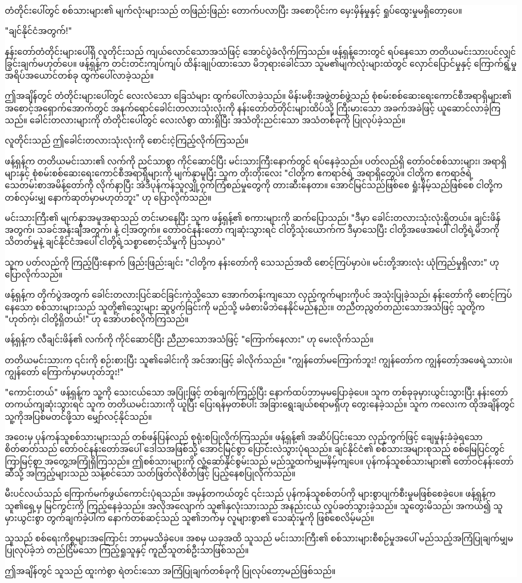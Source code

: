 တံတိုင်းပေါ်တွင် စစ်သားများ၏ မျက်လုံးများသည် တဖြည်းဖြည်း တောက်ပလာပြီး အစောပိုင်းက မှေးမှိန်မှုနှင့် ရှုပ်ထွေးမှုမရှိတော့ပေ။

"ချင်နိုင်ငံအတွက်!"

နန်းတော်တံတိုင်းများပေါ်ရှိ လူတိုင်းသည် ကျယ်လောင်သောအသံဖြင့် အောင်ပွဲခံလိုက်ကြသည်။ ဖန့်ရှန့်ဘေးတွင် ရပ်နေသော တတိယမင်းသားပင်လျှင် ခြွင်းချက်မဟုတ်ပေ။ ဖန့်ရှန့်က တင်းတင်းကျပ်ကျပ် ထိန်းချုပ်ထားသော မိဘုရားခေါင်သာ သူမ၏မျက်လုံးများထဲတွင် လှောင်ပြောင်မှုနှင့် ကြောက်ရွံ့မှုအရိပ်အယောင်တစ်ခု ထွက်ပေါ်လာခဲ့သည်။

ဤအချိန်တွင် တံတိုင်းများပေါ်တွင် လေးလံသော ခြေသံများ ထွက်ပေါ်လာခဲ့သည်။ မိန်းမစိုးအဖွဲ့တစ်ဖွဲ့သည် စုံစမ်းစစ်ဆေးရေးကောင်စီအရာရှိများ၏ အစောင့်အရှောက်အောက်တွင် အနက်ရောင်ခေါင်းတလားသုံးလုံးကို နန်းတော်တံတိုင်းများထိပ်သို့ ကြီးမားသော အခက်အခဲဖြင့် ယူဆောင်လာခဲ့ကြသည်။ ခေါင်းတလားများကို တံတိုင်းပေါ်တွင် လေးလံစွာ ထားရှိပြီး အသံတိုးညင်းသော အသံတစ်ခုကို ပြုလုပ်ခဲ့သည်။

လူတိုင်းသည် ဤခေါင်းတလားသုံးလုံးကို စောင်းငဲ့ကြည့်လိုက်ကြသည်။

ဖန့်ရှန့်က တတိယမင်းသား၏ လက်ကို ညင်သာစွာ ကိုင်ဆောင်ပြီး မင်းသားကြီးနောက်တွင် ရပ်နေခဲ့သည်။ ပတ်လည်ရှိ တော်ဝင်စစ်သားများ၊ အရာရှိများနှင့် စုံစမ်းစစ်ဆေးရေးကောင်စီအရာရှိများကို မျက်နှာမူပြီး သူက တိုးတိုးလေး "ငါတို့က ဧကရာဇ်ရဲ့ အရာရှိတွေပဲ။ ငါတို့က ဧကရာဇ်ရဲ့ သေတမ်းစာအမိန့်တော်ကို လိုက်နာပြီး အဲဒီပုန်ကန်သူလျှို့ဝှက်ကြံစည်မှုတွေကို တားဆီးနေတာ။ အောင်မြင်သည်ဖြစ်စေ ရှုံးနိမ့်သည်ဖြစ်စေ ငါတို့က တစ်လှမ်းမျှ နောက်ဆုတ်မှာမဟုတ်ဘူး" ဟု ပြောလိုက်သည်။

မင်းသားကြီး၏ မျက်နှာအမူအရာသည် တင်းမာနေပြီး သူက ဖန့်ရှန့်၏ စကားများကို ဆက်ပြောသည်၊ "ဒီမှာ ခေါင်းတလားသုံးလုံးရှိတယ်။ ချင်းဖိန်အတွက်၊ သခင်အန်းချီအတွက်၊ နဲ့ ငါ့အတွက်။ တော်ဝင်နန်းတော် ကျဆုံးသွားရင် ငါတို့သုံးယောက်က ဒီမှာသေပြီး ငါတို့အဖေအပေါ် ငါတို့ရဲ့မိဘကိုသိတတ်မှုနဲ့ ချင်နိုင်ငံအပေါ် ငါတို့ရဲ့သစ္စာစောင့်သိမှုကို ပြသမှာပဲ"

သူက ပတ်လည်ကို ကြည့်ပြီးနောက် ဖြည်းဖြည်းချင်း "ငါတို့က နန်းတော်ကို သေသည်အထိ စောင့်ကြပ်မှာပဲ။ မင်းတို့အားလုံး ယုံကြည်မှုရှိလား" ဟု ပြောလိုက်သည်။

ဖန့်ရှန့်က တိုက်ပွဲအတွက် ခေါင်းတလားပြင်ဆင်ခြင်းကဲ့သို့သော အောက်တန်းကျသော လှည့်ကွက်များကိုပင် အသုံးပြုခဲ့သည်၊ နန်းတော်ကို စောင့်ကြပ်နေသော စစ်သားများသည် သူတို့၏သွေးများ ဆူပွက်ခြင်းကို မည်သို့ မခံစားမိဘဲနေနိုင်မည်နည်း။ တညီတညွတ်တည်းသောအသံဖြင့် သူတို့က "ဟုတ်ကဲ့၊ ငါတို့ရှိတယ်!" ဟု အော်ဟစ်လိုက်ကြသည်။

ဖန့်ရှန့်က လီချင်းဖိန်၏ လက်ကို ကိုင်ဆောင်ပြီး ညီညာသောအသံဖြင့် "ကြောက်နေလား" ဟု မေးလိုက်သည်။

တတိယမင်းသားက ၎င်းကို စဉ်းစားပြီး သူ၏ခေါင်းကို အင်အားဖြင့် ခါလိုက်သည်။ "ကျွန်တော်မကြောက်ဘူး! ကျွန်တော်က ကျွန်တော့်အဖေရဲ့သားပဲ။ ကျွန်တော် ကြောက်မှာမဟုတ်ဘူး!"

"ကောင်းတယ်" ဖန့်ရှန့်က သူ့ကို သေးငယ်သော အပြုံးဖြင့် တစ်ချက်ကြည့်ပြီး နောက်ထပ်ဘာမှမပြောခဲ့ပေ။ သူက တစ်ခုခုမှားယွင်းသွားပြီး နန်းတော် တကယ်ကျဆုံးသွားရင် သူက တတိယမင်းသားကို ယူပြီး ပြေးရန်မှတစ်ပါး အခြားရွေးချယ်စရာမရှိဟု တွေးနေခဲ့သည်။ သူက ကလေးက ထိုအချိန်တွင် သူ့ကိုအပြစ်မတင်ဖို့သာ မျှော်လင့်နိုင်သည်။

အဝေးမှ ပုန်ကန်သူစစ်သားများသည် တစ်ဖန်ပြန်လည် စုရုံးစပြုလိုက်ကြသည်။ ဖန့်ရှန့်၏ အဆိပ်ပြင်းသော လှည့်ကွက်ဖြင့် ချေမှုန်းခံခဲ့ရသော စိတ်ဓာတ်သည် တော်ဝင်နန်းတော်အပေါ် ဒေါသအဖြစ်သို့ အောင်မြင်စွာ ပြောင်းလဲသွားပုံရသည်။ ချင်နိုင်ငံ၏ စစ်သားအများစုသည် စစ်မြေပြင်တွင် ကြာမြင့်စွာ အတွေ့အကြုံရှိကြသည်။ ဤစစ်သားများကို လှုံ့ဆော်နိုင်စွမ်းသည် မည်သူ့ထက်မျှမနိမ့်ကျပေ။ ပုန်ကန်သူစစ်သားများ၏ တော်ဝင်နန်းတော်ဆီသို့ အကြည့်များသည် သန့်စင်သော သတ်ဖြတ်လိုစိတ်ဖြင့် ပြည့်နေစပြုလိုက်သည်။

မီးပင်လယ်သည် ကြောက်မက်ဖွယ်ကောင်းပုံရသည်။ အမှန်တကယ်တွင် ၎င်းသည် ပုန်ကန်သူစစ်တပ်ကို များစွာပျက်စီးမှုမဖြစ်စေခဲ့ပေ။ ဖန့်ရှန့်က သူ၏ရှေ့မှ မြင်ကွင်းကို ကြည့်နေခဲ့သည်။ အလိုအလျောက် သူ၏နှလုံးသားသည် အနည်းငယ် လှုပ်ခတ်သွားခဲ့သည်။ သူတွေးမိသည်၊ အကယ်၍ သူမှားယွင်းစွာ တွက်ချက်ခဲ့ပါက နောက်တစ်ဆင့်သည် သူ၏ဘက်မှ လူများစွာ၏ သေဆုံးမှုကို ဖြစ်စေလိမ့်မည်။

သူသည် စစ်ရေးကိစ္စများအကြောင်း ဘာမှမသိခဲ့ပေ။ အစမှ ယခုအထိ သူသည် မင်းသားကြီး၏ စစ်သားများစီစဉ်မှုအပေါ် မည်သည့်အကြံပြုချက်မျှမပြုလုပ်ခဲ့ဘဲ တည်ငြိမ်သော ကြည့်ရှုသူနှင့် ကူညီသူတစ်ဦးသာဖြစ်သည်။

ဤအချိန်တွင် သူသည် ထူးကဲစွာ ရဲတင်းသော အကြံပြုချက်တစ်ခုကို ပြုလုပ်တော့မည်ဖြစ်သည်။
